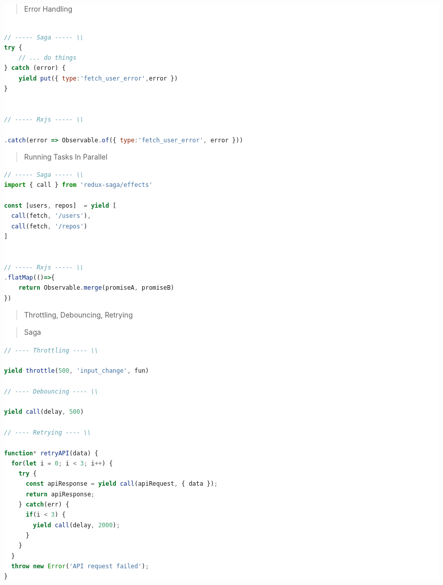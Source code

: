 > Error Handling

```javascript

// ----- Saga ----- \\
try {
    // ... do things
} catch (error) {
    yield put({ type:'fetch_user_error',error })
}


// ----- Rxjs ----- \\

.catch(error => Observable.of({ type:'fetch_user_error', error }))

```

> Running Tasks In Parallel

```javascript
// ----- Saga ----- \\
import { call } from 'redux-saga/effects'

const [users, repos]  = yield [
  call(fetch, '/users'),
  call(fetch, '/repos')
]


// ----- Rxjs ----- \\
.flatMap(()=>{
	return Observable.merge(promiseA, promiseB)
})
```

> Throttling, Debouncing, Retrying

> Saga

```javascript
// ---- Throttling ---- \\

yield throttle(500, 'input_change', fun)

// ---- Debouncing ---- \\

yield call(delay, 500)

// ---- Retrying ---- \\

function* retryAPI(data) {
  for(let i = 0; i < 3; i++) {
    try {
      const apiResponse = yield call(apiRequest, { data });
      return apiResponse;
    } catch(err) {
      if(i < 3) {
        yield call(delay, 2000);
      }
    }
  }
  throw new Error('API request failed');
}
```
